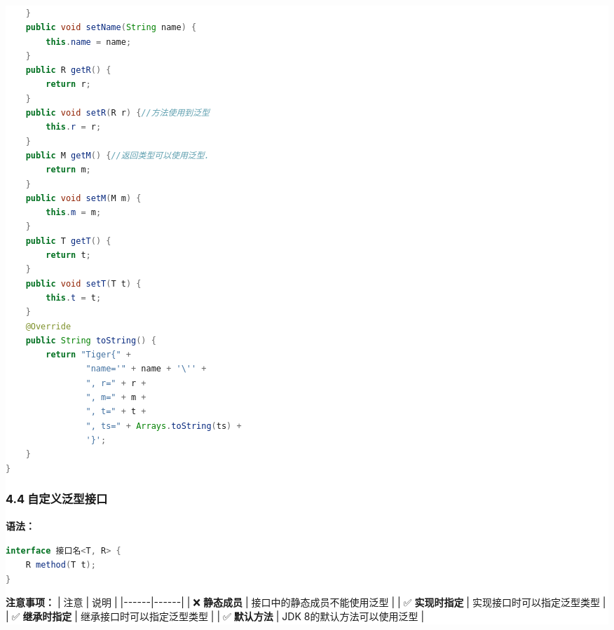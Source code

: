 ```java
    }
    public void setName(String name) {
        this.name = name;
    }
    public R getR() {
        return r;
    }
    public void setR(R r) {//方法使用到泛型
        this.r = r;
    }
    public M getM() {//返回类型可以使用泛型.
        return m;
    }
    public void setM(M m) {
        this.m = m;
    }
    public T getT() {
        return t;
    }
    public void setT(T t) {
        this.t = t;
    }
    @Override
    public String toString() {
        return "Tiger{" +
                "name='" + name + '\'' +
                ", r=" + r +
                ", m=" + m +
                ", t=" + t +
                ", ts=" + Arrays.toString(ts) +
                '}';
    }
}
```



### 4.4 自定义泛型接口

**语法：**
```java
interface 接口名<T, R> {
    R method(T t);
}
```

**注意事项：**
| 注意 | 说明 |
|------|------|
| ❌ **静态成员** | 接口中的静态成员不能使用泛型 |
| ✅ **实现时指定** | 实现接口时可以指定泛型类型 |
| ✅ **继承时指定** | 继承接口时可以指定泛型类型 |
| ✅ **默认方法** | JDK 8的默认方法可以使用泛型 |
